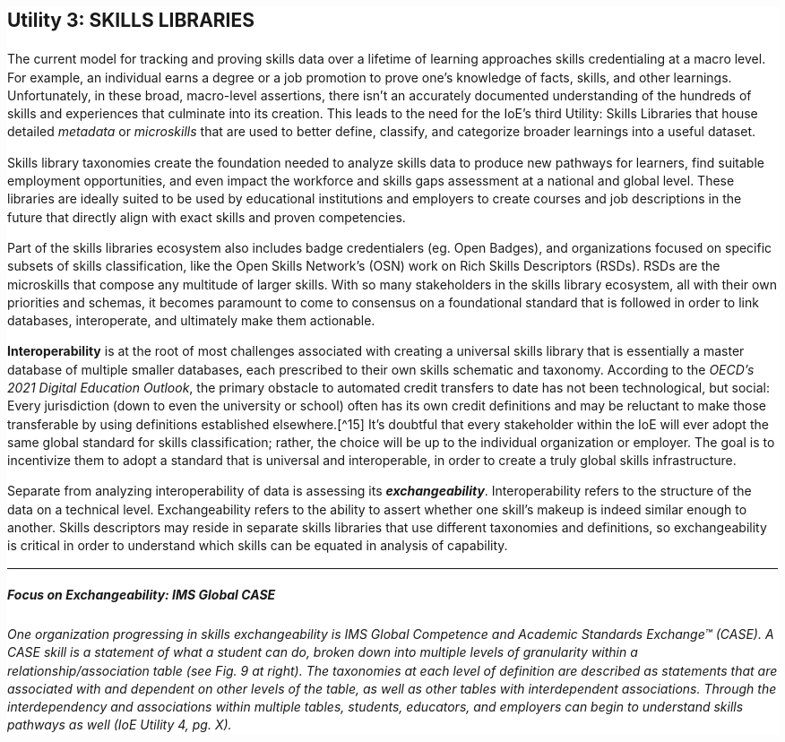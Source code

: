 

## Utility 3: **SKILLS LIBRARIES**

The current model for tracking and proving skills data over a lifetime of learning approaches skills credentialing at a macro level. For example, an individual earns a degree or a job promotion to prove one’s knowledge of facts, skills, and other learnings. Unfortunately, in these broad, macro-level assertions, there isn’t an accurately documented understanding of the hundreds of skills and experiences that culminate into its creation. This leads to the need for the IoE’s third Utility: Skills Libraries that house detailed _metadata_ or _microskills_ that are used to better define, classify, and categorize broader learnings into a useful dataset.

Skills library taxonomies create the foundation needed to analyze skills data to produce new pathways for learners, find suitable employment opportunities, and even impact the workforce and skills gaps assessment at a national and global level. These libraries are ideally suited to be used by educational institutions and employers to create courses and job descriptions in the future that directly align with exact skills and proven competencies. 

Part of the skills libraries ecosystem also includes badge credentialers (eg. Open Badges), and organizations focused on specific subsets of skills classification, like the Open Skills Network’s (OSN) work on Rich Skills Descriptors (RSDs). RSDs are the microskills that compose any multitude of larger skills. With so many stakeholders in the skills library ecosystem, all with their own priorities and schemas, it becomes paramount to come to consensus on a foundational standard that is followed in order to link databases, interoperate, and ultimately make them actionable. 

**Interoperability** is at the root of most challenges associated with creating a universal skills library that is essentially a master database of multiple smaller databases, each prescribed to their own skills schematic and taxonomy. According to the _OECD’s 2021 Digital Education Outlook_, the primary obstacle to automated credit transfers to date has not been technological, but social: Every jurisdiction (down to even the university or school) often has its own credit definitions and may be reluctant to make those transferable by using definitions established elsewhere.[^15] It’s doubtful that every stakeholder within the IoE will ever adopt the same global standard for skills classification; rather, the choice will be up to the individual organization or employer. The goal is to incentivize them to adopt a standard that is universal and interoperable, in order to create a truly global skills infrastructure.

Separate from analyzing interoperability of data is assessing its **_exchangeability_**. Interoperability refers to the structure of the data on a technical level. Exchangeability refers to the ability to assert whether one skill’s makeup is indeed similar enough to another. Skills descriptors may reside in separate skills libraries that use different taxonomies and definitions, so exchangeability is critical in order to understand which skills can be equated in analysis of capability. 


---


##### **Focus on Exchangeability: IMS Global CASE**

_One organization progressing in skills exchangeability is IMS Global Competence and Academic Standards Exchange™ (CASE). A CASE skill is a statement of what a student can do, broken down into multiple levels of granularity within a relationship/association table (see Fig. 9 at right). The taxonomies at each level of definition are described as statements that are associated with and dependent on other levels of the table, as well as other tables with interdependent associations. Through the interdependency and associations within multiple tables, students, educators, and employers can begin to understand skills pathways as well (IoE Utility 4, pg. X)._
